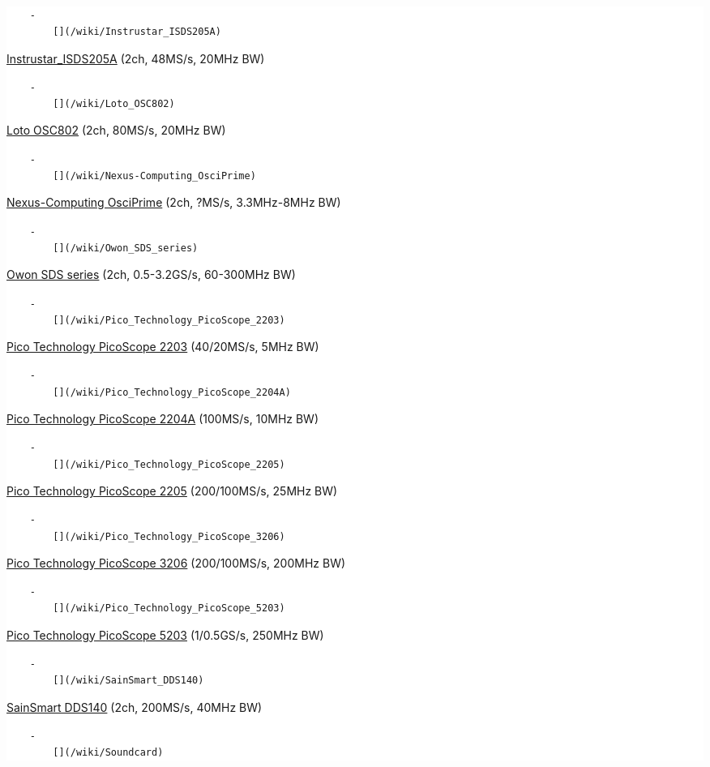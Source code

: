 		- 
			[](/wiki/Instrustar_ISDS205A)

[](/wiki/File:Nuvola_Red.png) [Instrustar_ISDS205A](/wiki/Instrustar_ISDS205A) (2ch, 48MS/s, 20MHz BW)

		- 
			[](/wiki/Loto_OSC802)

[](/wiki/File:Nuvola_Red.png) [Loto OSC802](/wiki/Loto_OSC802) (2ch, 80MS/s, 20MHz BW)

		- 
			[](/wiki/Nexus-Computing_OsciPrime)

[](/wiki/File:Nuvola_Red.png) [Nexus-Computing OsciPrime](/wiki/Nexus-Computing_OsciPrime) (2ch, ?MS/s, 3.3MHz-8MHz BW)

		- 
			[](/wiki/Owon_SDS_series)

[](/wiki/File:Nuvola_Red.png) [Owon SDS series](/wiki/Owon_SDS_series) (2ch, 0.5-3.2GS/s, 60-300MHz BW)

		- 
			[](/wiki/Pico_Technology_PicoScope_2203)

[](/wiki/File:Nuvola_Red.png) [Pico Technology PicoScope 2203](/wiki/Pico_Technology_PicoScope_2203) (40/20MS/s, 5MHz BW)

		- 
			[](/wiki/Pico_Technology_PicoScope_2204A)

[](/wiki/File:Nuvola_Red.png) [Pico Technology PicoScope 2204A](/wiki/Pico_Technology_PicoScope_2204A) (100MS/s, 10MHz BW)

		- 
			[](/wiki/Pico_Technology_PicoScope_2205)

[](/wiki/File:Nuvola_Red.png) [Pico Technology PicoScope 2205](/wiki/Pico_Technology_PicoScope_2205) (200/100MS/s, 25MHz BW)

		- 
			[](/wiki/Pico_Technology_PicoScope_3206)

[](/wiki/File:Nuvola_Red.png) [Pico Technology PicoScope 3206](/wiki/Pico_Technology_PicoScope_3206) (200/100MS/s, 200MHz BW)

		- 
			[](/wiki/Pico_Technology_PicoScope_5203)

[](/wiki/File:Nuvola_Red.png) [Pico Technology PicoScope 5203](/wiki/Pico_Technology_PicoScope_5203) (1/0.5GS/s, 250MHz BW)

		- 
			[](/wiki/SainSmart_DDS140)

[](/wiki/File:Nuvola_Red.png) [SainSmart DDS140](/wiki/SainSmart_DDS140) (2ch, 200MS/s, 40MHz BW)

		- 
			[](/wiki/Soundcard)
